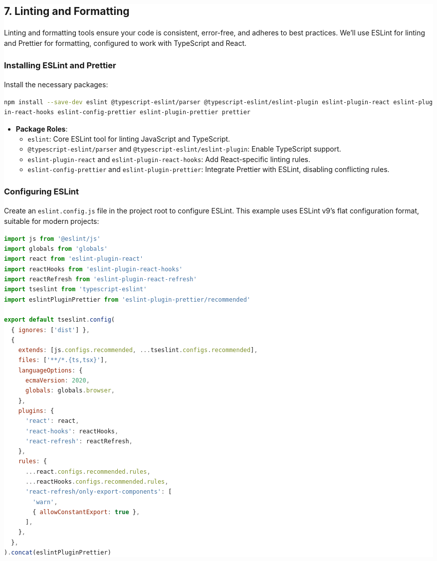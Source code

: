 ## 7. Linting and Formatting

Linting and formatting tools ensure your code is consistent, error-free, and adheres to best practices. We’ll use ESLint for linting and Prettier for formatting, configured to work with TypeScript and React.

### Installing ESLint and Prettier

Install the necessary packages:

```bash
npm install --save-dev eslint @typescript-eslint/parser @typescript-eslint/eslint-plugin eslint-plugin-react eslint-plugin-react-hooks eslint-config-prettier eslint-plugin-prettier prettier
```

- **Package Roles**:
  - `eslint`: Core ESLint tool for linting JavaScript and TypeScript.
  - `@typescript-eslint/parser` and `@typescript-eslint/eslint-plugin`: Enable TypeScript support.
  - `eslint-plugin-react` and `eslint-plugin-react-hooks`: Add React-specific linting rules.
  - `eslint-config-prettier` and `eslint-plugin-prettier`: Integrate Prettier with ESLint, disabling conflicting rules.

### Configuring ESLint

Create an `eslint.config.js` file in the project root to configure ESLint. This example uses ESLint v9’s flat configuration format, suitable for modern projects:

```js
import js from '@eslint/js'
import globals from 'globals'
import react from 'eslint-plugin-react'
import reactHooks from 'eslint-plugin-react-hooks'
import reactRefresh from 'eslint-plugin-react-refresh'
import tseslint from 'typescript-eslint'
import eslintPluginPrettier from 'eslint-plugin-prettier/recommended'

export default tseslint.config(
  { ignores: ['dist'] },
  {
    extends: [js.configs.recommended, ...tseslint.configs.recommended],
    files: ['**/*.{ts,tsx}'],
    languageOptions: {
      ecmaVersion: 2020,
      globals: globals.browser,
    },
    plugins: {
      'react': react,
      'react-hooks': reactHooks,
      'react-refresh': reactRefresh,
    },
    rules: {
      ...react.configs.recommended.rules,
      ...reactHooks.configs.recommended.rules,
      'react-refresh/only-export-components': [
        'warn',
        { allowConstantExport: true },
      ],
    },
  },
).concat(eslintPluginPrettier)
```
